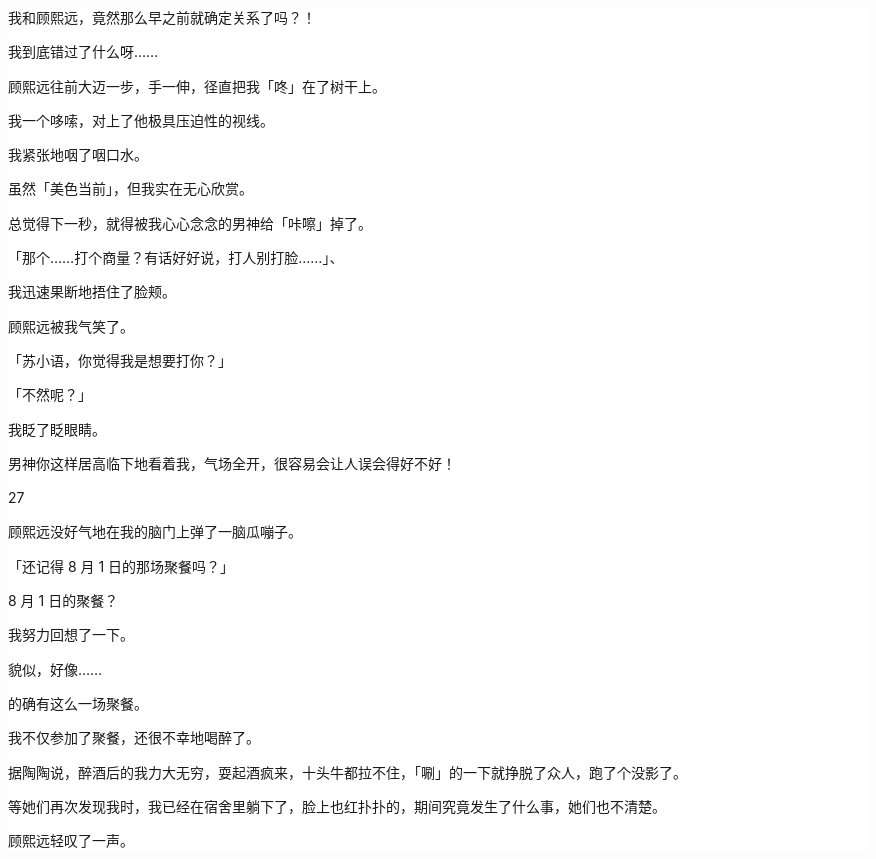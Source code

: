 我和顾熙远，竟然那么早之前就确定关系了吗？！


我到底错过了什么呀……


顾熙远往前大迈一步，手一伸，径直把我「咚」在了树干上。


我一个哆嗦，对上了他极具压迫性的视线。


我紧张地咽了咽口水。


虽然「美色当前」，但我实在无心欣赏。


总觉得下一秒，就得被我心心念念的男神给「咔嚓」掉了。


「那个……打个商量？有话好好说，打人别打脸……」、


我迅速果断地捂住了脸颊。


顾熙远被我气笑了。


「苏小语，你觉得我是想要打你？」


「不然呢？」


我眨了眨眼睛。


男神你这样居高临下地看着我，气场全开，很容易会让人误会得好不好！


27


顾熙远没好气地在我的脑门上弹了一脑瓜嘣子。


「还记得 8 月 1 日的那场聚餐吗？」


8 月 1 日的聚餐？


我努力回想了一下。


貌似，好像……


的确有这么一场聚餐。


我不仅参加了聚餐，还很不幸地喝醉了。


据陶陶说，醉酒后的我力大无穷，耍起酒疯来，十头牛都拉不住，「唰」的一下就挣脱了众人，跑了个没影了。


等她们再次发现我时，我已经在宿舍里躺下了，脸上也红扑扑的，期间究竟发生了什么事，她们也不清楚。


顾熙远轻叹了一声。
